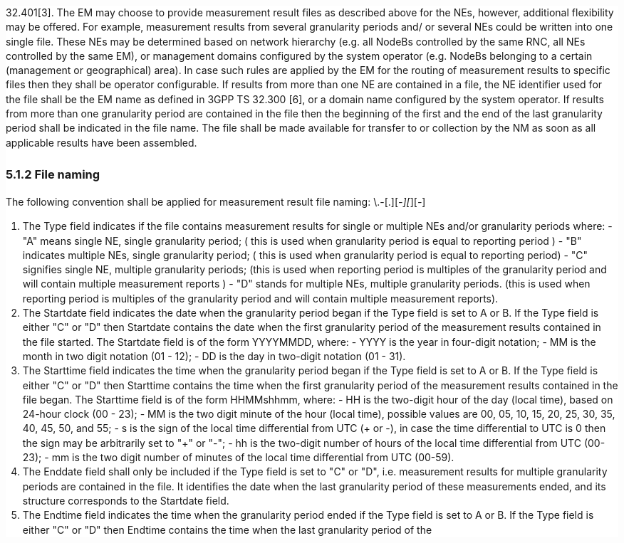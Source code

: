 32.401[3]. The EM may choose to provide measurement result files as described
above for the NEs, however, additional flexibility may be offered. For
example, measurement results from several granularity periods and/ or several
NEs could be written into one single file. These NEs may be determined based
on network hierarchy (e.g. all NodeBs controlled by the same RNC, all NEs
controlled by the same EM), or management domains configured by the system
operator (e.g. NodeBs belonging to a certain (management or geographical)
area). In case such rules are applied by the EM for the routing of measurement
results to specific files then they shall be operator configurable. If results
from more than one NE are contained in a file, the NE identifier used for the
file shall be the EM name as defined in 3GPP TS 32.300 [6], or a domain name
configured by the system operator. If results from more than one granularity
period are contained in the file then the beginning of the first and the end
of the last granularity period shall be indicated in the file name.
The file shall be made available for transfer to or collection by the NM as
soon as all applicable results have been assembled.
### 5.1.2 File naming
The following convention shall be applied for measurement result file naming:
\\.\-[\.]\[_-\][_\][_-_\]
1) The Type field indicates if the file contains measurement results for
single or multiple NEs and/or granularity periods where:
\- \"A\" means single NE, single granularity period; ( this is used when
granularity period is equal to reporting period )
\- \"B\" indicates multiple NEs, single granularity period; ( this is used
when granularity period is equal to reporting period)
\- \"C\" signifies single NE, multiple granularity periods; (this is used when
reporting period is multiples of the granularity period and will contain
multiple measurement reports )
\- \"D\" stands for multiple NEs, multiple granularity periods. (this is used
when reporting period is multiples of the granularity period and will contain
multiple measurement reports).
2) The Startdate field indicates the date when the granularity period began if
the Type field is set to A or B. If the Type field is either \"C\" or \"D\"
then Startdate contains the date when the first granularity period of the
measurement results contained in the file started. The Startdate field is of
the form YYYYMMDD, where:
\- YYYY is the year in four-digit notation;
\- MM is the month in two digit notation (01 - 12);
\- DD is the day in two-digit notation (01 - 31).
3) The Starttime field indicates the time when the granularity period began if
the Type field is set to A or B. If the Type field is either \"C\" or \"D\"
then Starttime contains the time when the first granularity period of the
measurement results contained in the file began. The Starttime field is of the
form HHMMshhmm, where:
\- HH is the two-digit hour of the day (local time), based on 24-hour clock
(00 - 23);
\- MM is the two digit minute of the hour (local time), possible values are
00, 05, 10, 15, 20, 25, 30, 35, 40, 45, 50, and 55;
\- s is the sign of the local time differential from UTC (+ or -), in case the
time differential to UTC is 0 then the sign may be arbitrarily set to \"+\" or
\"-\";
\- hh is the two-digit number of hours of the local time differential from UTC
(00-23);
\- mm is the two digit number of minutes of the local time differential from
UTC (00-59).
4) The Enddate field shall only be included if the Type field is set to \"C\"
or \"D\", i.e. measurement results for multiple granularity periods are
contained in the file. It identifies the date when the last granularity period
of these measurements ended, and its structure corresponds to the Startdate
field.
5) The Endtime field indicates the time when the granularity period ended if
the Type field is set to A or B. If the Type field is either \"C\" or \"D\"
then Endtime contains the time when the last granularity period of the